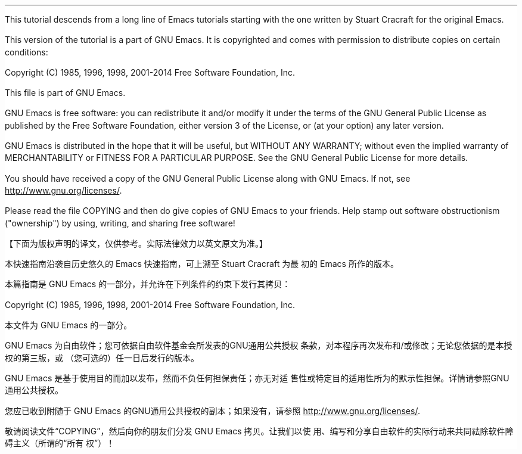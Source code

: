 ------

This tutorial descends from a long line of Emacs tutorials starting with the one written by Stuart Cracraft for the original Emacs.

This version of the tutorial is a part of GNU Emacs. It is copyrighted and comes with permission to distribute copies on certain conditions:

Copyright (C) 1985, 1996, 1998, 2001-2014 Free Software Foundation, Inc.

This file is part of GNU Emacs.

GNU Emacs is free software: you can redistribute it and/or modify it under the terms of the GNU General Public License as published by the Free Software Foundation, either version 3 of the License, or (at your option) any later version.

GNU Emacs is distributed in the hope that it will be useful, but WITHOUT ANY WARRANTY; without even the implied warranty of MERCHANTABILITY or FITNESS FOR A PARTICULAR PURPOSE. See the GNU General Public License for more details.

You should have received a copy of the GNU General Public License along with GNU Emacs. If not, see <http://www.gnu.org/licenses/>.

Please read the file COPYING and then do give copies of GNU Emacs to your friends. Help stamp out software obstructionism ("ownership") by using, writing, and sharing free software!

【下面为版权声明的译文，仅供参考。实际法律效力以英文原文为准。】

本快速指南沿袭自历史悠久的 Emacs 快速指南，可上溯至 Stuart Cracraft 为最 初的 Emacs 所作的版本。

本篇指南是 GNU Emacs 的一部分，并允许在下列条件的约束下发行其拷贝：

Copyright (C) 1985, 1996, 1998, 2001-2014 Free Software Foundation, Inc.

本文件为 GNU Emacs 的一部分。

GNU Emacs 为自由软件；您可依据自由软件基金会所发表的GNU通用公共授权 条款，对本程序再次发布和/或修改；无论您依据的是本授权的第三版，或 （您可选的）任一日后发行的版本。

GNU Emacs 是基于使用目的而加以发布，然而不负任何担保责任；亦无对适 售性或特定目的适用性所为的默示性担保。详情请参照GNU通用公共授权。

您应已收到附随于 GNU Emacs 的GNU通用公共授权的副本；如果没有，请参照 <http://www.gnu.org/licenses/>.

敬请阅读文件“COPYING”，然后向你的朋友们分发 GNU Emacs 拷贝。让我们以使 用、编写和分享自由软件的实际行动来共同祛除软件障碍主义（所谓的“所有 权”）！